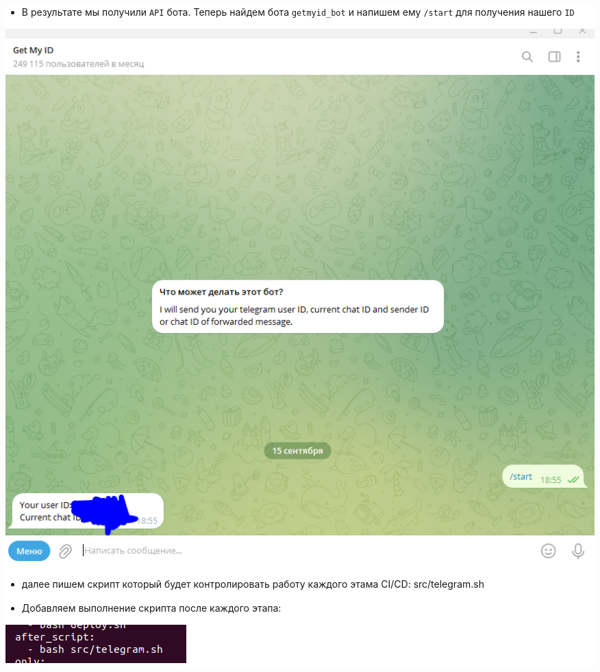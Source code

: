 - В результате мы получили `API` бота. Теперь найдем бота `getmyid_bot` и напишем ему `/start` для получения нашего `ID`

![6.3](screenshots/6.2.id.PNG)

- далее пишем скрипт который будет контролировать работу каждого этама CI/CD: src/telegram.sh

- Добавляем выполнение скрипта после каждого этапа:

![6.3](screenshots/6.3.after_script.PNG)
